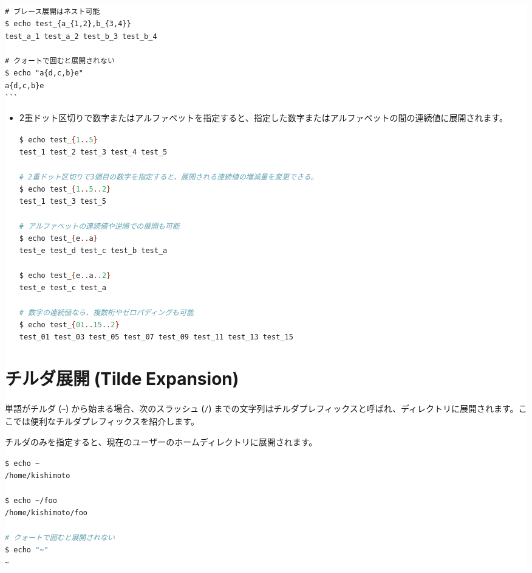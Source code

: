     # ブレース展開はネスト可能
    $ echo test_{a_{1,2},b_{3,4}}
    test_a_1 test_a_2 test_b_3 test_b_4

    # クォートで囲むと展開されない
    $ echo "a{d,c,b}e"
    a{d,c,b}e
    ```

* 2重ドット区切りで数字またはアルファベットを指定すると、指定した数字またはアルファベットの間の連続値に展開されます。

    ```bash
    $ echo test_{1..5}
    test_1 test_2 test_3 test_4 test_5

    # 2重ドット区切りで3個目の数字を指定すると、展開される連続値の増減量を変更できる。
    $ echo test_{1..5..2}
    test_1 test_3 test_5

    # アルファベットの連続値や逆順での展開も可能
    $ echo test_{e..a}
    test_e test_d test_c test_b test_a

    $ echo test_{e..a..2}
    test_e test_c test_a

    # 数字の連続値なら、複数桁やゼロパディングも可能
    $ echo test_{01..15..2}
    test_01 test_03 test_05 test_07 test_09 test_11 test_13 test_15
    ```

# チルダ展開 (Tilde Expansion)

単語がチルダ (`~`) から始まる場合、次のスラッシュ (`/`) までの文字列はチルダプレフィックスと呼ばれ、ディレクトリに展開されます。ここでは便利なチルダプレフィックスを紹介します。

チルダのみを指定すると、現在のユーザーのホームディレクトリに展開されます。

```bash
$ echo ~
/home/kishimoto

$ echo ~/foo
/home/kishimoto/foo

# クォートで囲むと展開されない
$ echo "~"
~
```
